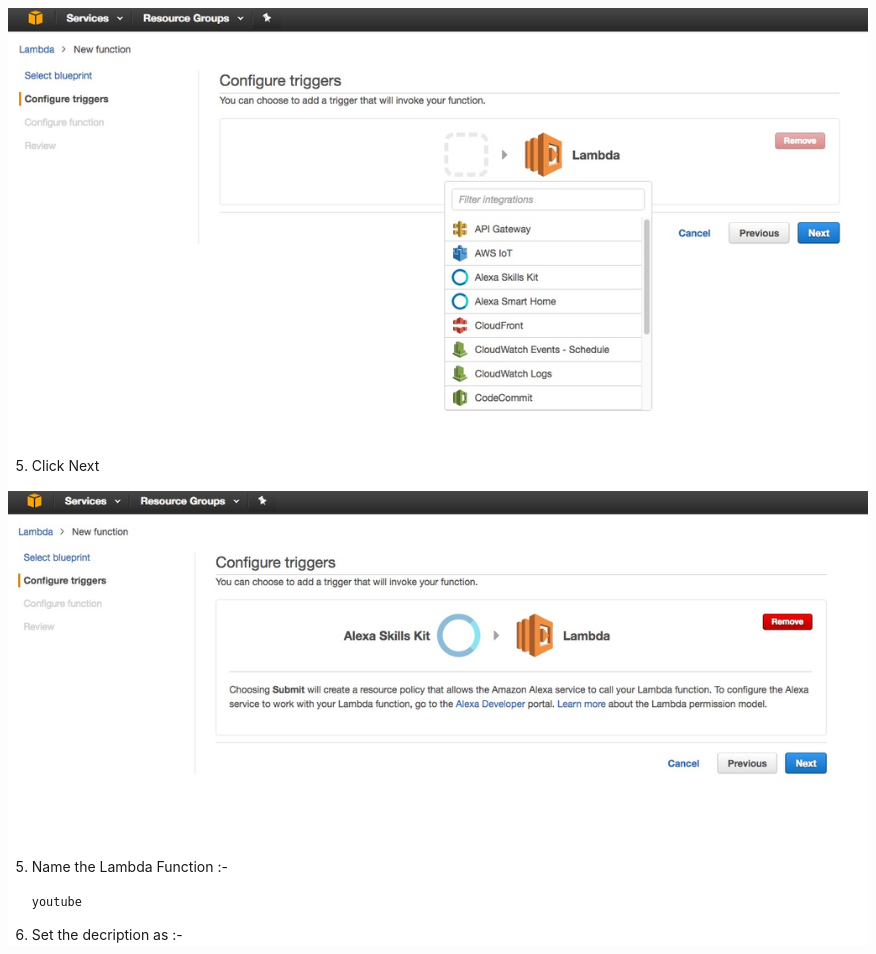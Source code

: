 ![alt text](screenshots/triggers.jpeg)

5. Click Next 

![alt text](screenshots/trigger_ASK.jpeg)

5. Name the Lambda Function :-

    ```
    youtube
    ```
    
5. Set the decription as :-
